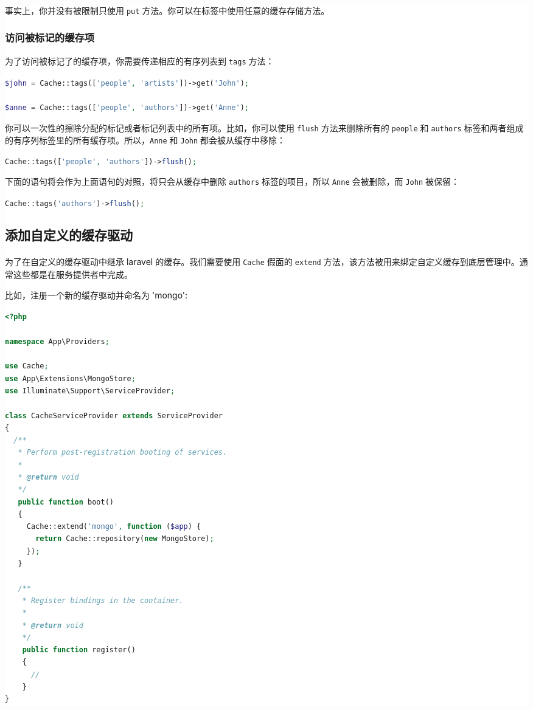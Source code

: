 事实上，你并没有被限制只使用 `put` 方法。你可以在标签中使用任意的缓存存储方法。

### 访问被标记的缓存项

为了访问被标记了的缓存项，你需要传递相应的有序列表到 `tags` 方法：

```php
$john = Cache::tags(['people', 'artists'])->get('John');

$anne = Cache::tags(['people', 'authors'])->get('Anne');
```

你可以一次性的擦除分配的标记或者标记列表中的所有项。比如，你可以使用 `flush` 方法来删除所有的 `people` 和 `authors` 标签和两者组成的有序列标签里的所有缓存项。所以，`Anne` 和 `John` 都会被从缓存中移除：

```php
Cache::tags(['people', 'authors'])->flush();
```

下面的语句将会作为上面语句的对照，将只会从缓存中删除 `authors` 标签的项目，所以 `Anne` 会被删除，而 `John` 被保留：

```php
Cache::tags('authors')->flush();
```

## 添加自定义的缓存驱动

为了在自定义的缓存驱动中继承 laravel 的缓存。我们需要使用 `Cache` 假面的 `extend` 方法，该方法被用来绑定自定义缓存到底层管理中。通常这些都是在服务提供者中完成。

比如，注册一个新的缓存驱动并命名为 'mongo':

```php
<?php

namespace App\Providers;

use Cache;
use App\Extensions\MongoStore;
use Illuminate\Support\ServiceProvider;

class CacheServiceProvider extends ServiceProvider
{
  /**
   * Perform post-registration booting of services.
   *
   * @return void
   */
   public function boot()
   {
     Cache::extend('mongo', function ($app) {
       return Cache::repository(new MongoStore);
     });
   }

   /**
    * Register bindings in the container.
    *
    * @return void
    */
    public function register()
    {
      //
    }
}
```
